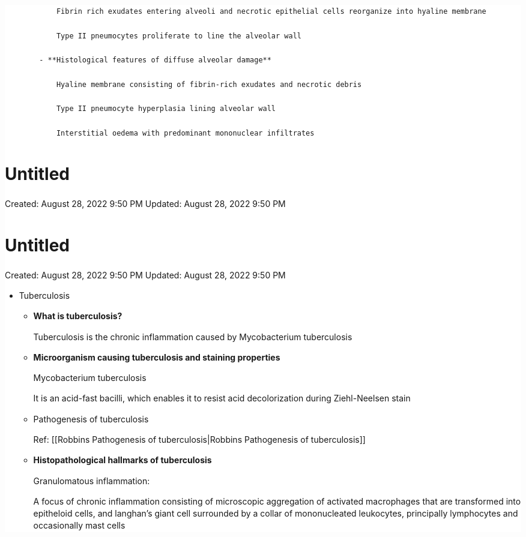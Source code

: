                 Fibrin rich exudates entering alveoli and necrotic epithelial cells reorganize into hyaline membrane
                
                Type II pneumocytes proliferate to line the alveolar wall
                
            - **Histological features of diffuse alveolar damage**
                
                Hyaline membrane consisting of fibrin-rich exudates and necrotic debris
                
                Type II pneumocyte hyperplasia lining alveolar wall
                
                Interstitial oedema with predominant mononuclear infiltrates
                
                
<div class="transclusion internal-embed is-loaded"><div class="markdown-embed">





# Untitled

Created: August 28, 2022 9:50 PM
Updated: August 28, 2022 9:50 PM

</div></div>

                
                
<div class="transclusion internal-embed is-loaded"><div class="markdown-embed">





# Untitled

Created: August 28, 2022 9:50 PM
Updated: August 28, 2022 9:50 PM

</div></div>

                
- Tuberculosis
    - **What is tuberculosis?**
        
        Tuberculosis is the chronic inflammation caused by Mycobacterium tuberculosis
        
    - **Microorganism causing tuberculosis and staining properties**
        
        Mycobacterium tuberculosis
        
        It is an acid-fast bacilli, which enables it to resist acid decolorization during Ziehl-Neelsen stain
        
    - Pathogenesis of tuberculosis
        
        Ref: [[Robbins  Pathogenesis of tuberculosis\|Robbins  Pathogenesis of tuberculosis]] 
        
    - **Histopathological hallmarks of tuberculosis**
        
        Granulomatous inflammation:
        
        A focus of chronic inflammation consisting of microscopic aggregation of activated macrophages that are transformed into epitheloid cells, and langhan’s giant cell surrounded by a collar of mononucleated leukocytes, principally lymphocytes and occasionally mast cells
        